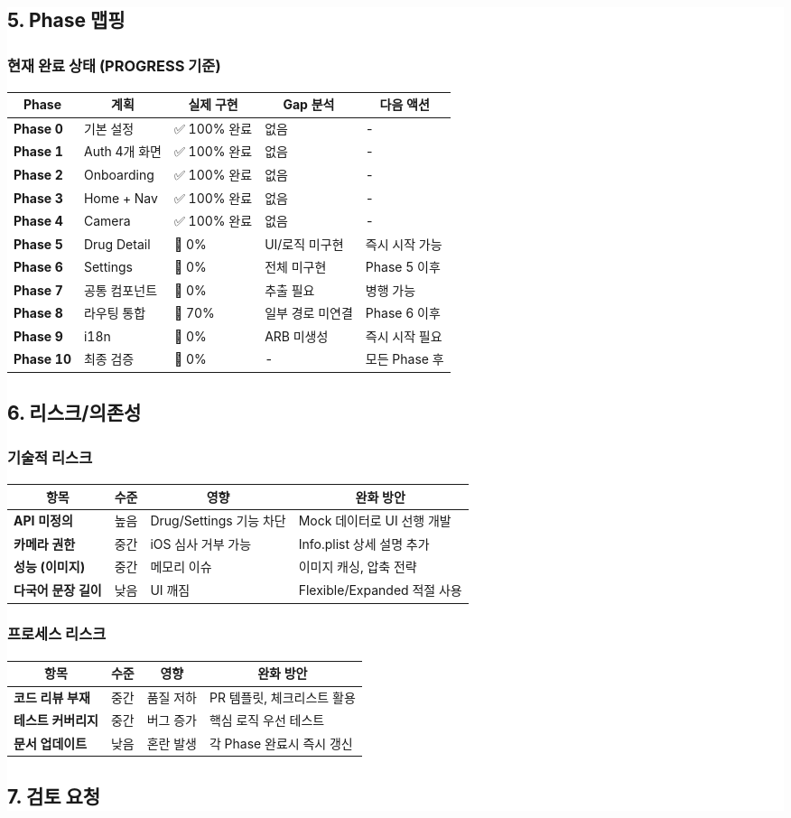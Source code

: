 ## 5. Phase 맵핑

### 현재 완료 상태 (PROGRESS 기준)

| Phase | 계획 | 실제 구현 | Gap 분석 | 다음 액션 |
|-------|------|-----------|----------|-----------|
| **Phase 0** | 기본 설정 | ✅ 100% 완료 | 없음 | - |
| **Phase 1** | Auth 4개 화면 | ✅ 100% 완료 | 없음 | - |
| **Phase 2** | Onboarding | ✅ 100% 완료 | 없음 | - |
| **Phase 3** | Home + Nav | ✅ 100% 완료 | 없음 | - |
| **Phase 4** | Camera | ✅ 100% 완료 | 없음 | - |
| **Phase 5** | Drug Detail | 🔄 0% | UI/로직 미구현 | 즉시 시작 가능 |
| **Phase 6** | Settings | 🔄 0% | 전체 미구현 | Phase 5 이후 |
| **Phase 7** | 공통 컴포넌트 | 🔄 0% | 추출 필요 | 병행 가능 |
| **Phase 8** | 라우팅 통합 | 🔄 70% | 일부 경로 미연결 | Phase 6 이후 |
| **Phase 9** | i18n | 🔄 0% | ARB 미생성 | 즉시 시작 필요 |
| **Phase 10** | 최종 검증 | 🔄 0% | - | 모든 Phase 후 |

## 6. 리스크/의존성

### 기술적 리스크

| 항목 | 수준 | 영향 | 완화 방안 |
|------|------|------|-----------|
| **API 미정의** | 높음 | Drug/Settings 기능 차단 | Mock 데이터로 UI 선행 개발 |
| **카메라 권한** | 중간 | iOS 심사 거부 가능 | Info.plist 상세 설명 추가 |
| **성능 (이미지)** | 중간 | 메모리 이슈 | 이미지 캐싱, 압축 전략 |
| **다국어 문장 길이** | 낮음 | UI 깨짐 | Flexible/Expanded 적절 사용 |

### 프로세스 리스크

| 항목 | 수준 | 영향 | 완화 방안 |
|------|------|------|-----------|
| **코드 리뷰 부재** | 중간 | 품질 저하 | PR 템플릿, 체크리스트 활용 |
| **테스트 커버리지** | 중간 | 버그 증가 | 핵심 로직 우선 테스트 |
| **문서 업데이트** | 낮음 | 혼란 발생 | 각 Phase 완료시 즉시 갱신 |

## 7. 검토 요청
